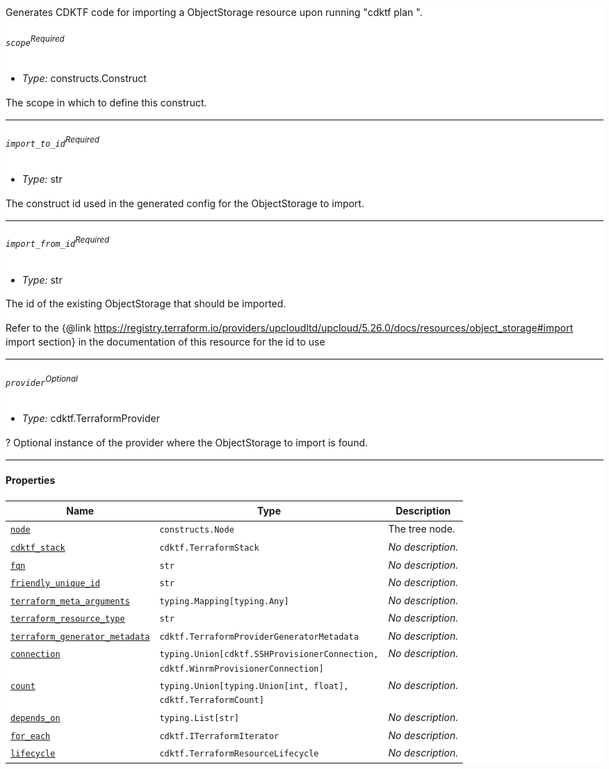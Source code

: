 Generates CDKTF code for importing a ObjectStorage resource upon running "cdktf plan <stack-name>".

###### `scope`<sup>Required</sup> <a name="scope" id="@cdktf/provider-upcloud.objectStorage.ObjectStorage.generateConfigForImport.parameter.scope"></a>

- *Type:* constructs.Construct

The scope in which to define this construct.

---

###### `import_to_id`<sup>Required</sup> <a name="import_to_id" id="@cdktf/provider-upcloud.objectStorage.ObjectStorage.generateConfigForImport.parameter.importToId"></a>

- *Type:* str

The construct id used in the generated config for the ObjectStorage to import.

---

###### `import_from_id`<sup>Required</sup> <a name="import_from_id" id="@cdktf/provider-upcloud.objectStorage.ObjectStorage.generateConfigForImport.parameter.importFromId"></a>

- *Type:* str

The id of the existing ObjectStorage that should be imported.

Refer to the {@link https://registry.terraform.io/providers/upcloudltd/upcloud/5.26.0/docs/resources/object_storage#import import section} in the documentation of this resource for the id to use

---

###### `provider`<sup>Optional</sup> <a name="provider" id="@cdktf/provider-upcloud.objectStorage.ObjectStorage.generateConfigForImport.parameter.provider"></a>

- *Type:* cdktf.TerraformProvider

? Optional instance of the provider where the ObjectStorage to import is found.

---

#### Properties <a name="Properties" id="Properties"></a>

| **Name** | **Type** | **Description** |
| --- | --- | --- |
| <code><a href="#@cdktf/provider-upcloud.objectStorage.ObjectStorage.property.node">node</a></code> | <code>constructs.Node</code> | The tree node. |
| <code><a href="#@cdktf/provider-upcloud.objectStorage.ObjectStorage.property.cdktfStack">cdktf_stack</a></code> | <code>cdktf.TerraformStack</code> | *No description.* |
| <code><a href="#@cdktf/provider-upcloud.objectStorage.ObjectStorage.property.fqn">fqn</a></code> | <code>str</code> | *No description.* |
| <code><a href="#@cdktf/provider-upcloud.objectStorage.ObjectStorage.property.friendlyUniqueId">friendly_unique_id</a></code> | <code>str</code> | *No description.* |
| <code><a href="#@cdktf/provider-upcloud.objectStorage.ObjectStorage.property.terraformMetaArguments">terraform_meta_arguments</a></code> | <code>typing.Mapping[typing.Any]</code> | *No description.* |
| <code><a href="#@cdktf/provider-upcloud.objectStorage.ObjectStorage.property.terraformResourceType">terraform_resource_type</a></code> | <code>str</code> | *No description.* |
| <code><a href="#@cdktf/provider-upcloud.objectStorage.ObjectStorage.property.terraformGeneratorMetadata">terraform_generator_metadata</a></code> | <code>cdktf.TerraformProviderGeneratorMetadata</code> | *No description.* |
| <code><a href="#@cdktf/provider-upcloud.objectStorage.ObjectStorage.property.connection">connection</a></code> | <code>typing.Union[cdktf.SSHProvisionerConnection, cdktf.WinrmProvisionerConnection]</code> | *No description.* |
| <code><a href="#@cdktf/provider-upcloud.objectStorage.ObjectStorage.property.count">count</a></code> | <code>typing.Union[typing.Union[int, float], cdktf.TerraformCount]</code> | *No description.* |
| <code><a href="#@cdktf/provider-upcloud.objectStorage.ObjectStorage.property.dependsOn">depends_on</a></code> | <code>typing.List[str]</code> | *No description.* |
| <code><a href="#@cdktf/provider-upcloud.objectStorage.ObjectStorage.property.forEach">for_each</a></code> | <code>cdktf.ITerraformIterator</code> | *No description.* |
| <code><a href="#@cdktf/provider-upcloud.objectStorage.ObjectStorage.property.lifecycle">lifecycle</a></code> | <code>cdktf.TerraformResourceLifecycle</code> | *No description.* |